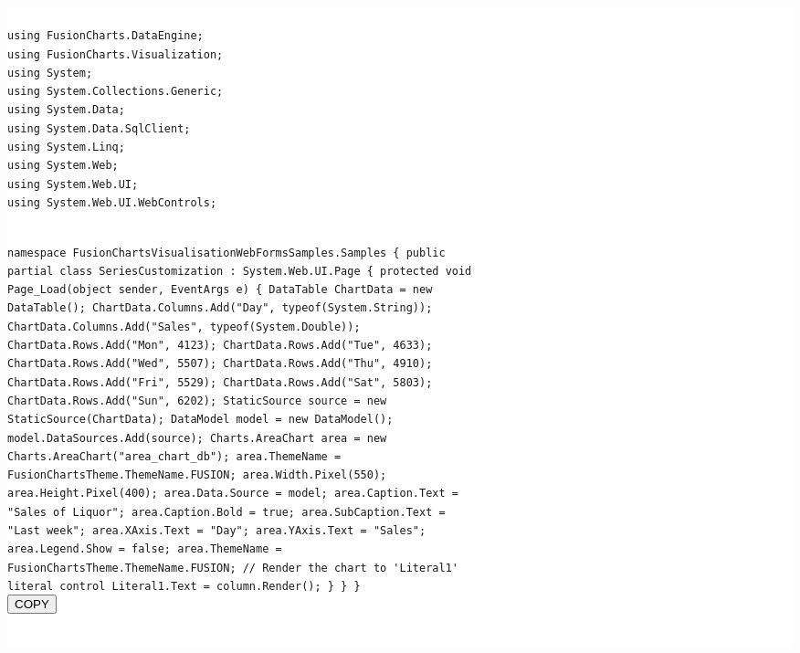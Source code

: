 <div class='tab csharp-tab active'>
<pre><code class="language-csharp">
using FusionCharts.DataEngine;
using FusionCharts.Visualization;
using System;
using System.Collections.Generic;
using System.Data;
using System.Data.SqlClient;
using System.Linq;
using System.Web;
using System.Web.UI;
using System.Web.UI.WebControls;

namespace FusionChartsVisualisationWebFormsSamples.Samples 
{
    public partial class SeriesCustomization : System.Web.UI.Page 
    {
        protected void Page_Load(object sender, EventArgs e)
        {
            DataTable ChartData = new DataTable();
            ChartData.Columns.Add("Day", typeof(System.String));
            ChartData.Columns.Add("Sales", typeof(System.Double));
            ChartData.Rows.Add("Mon", 4123);
            ChartData.Rows.Add("Tue", 4633);
            ChartData.Rows.Add("Wed", 5507);
            ChartData.Rows.Add("Thu", 4910);
            ChartData.Rows.Add("Fri", 5529);
            ChartData.Rows.Add("Sat", 5803);
            ChartData.Rows.Add("Sun", 6202);
            StaticSource source = new StaticSource(ChartData);
            DataModel model = new DataModel();
            model.DataSources.Add(source);
            Charts.AreaChart area = new Charts.AreaChart("area_chart_db");
            area.ThemeName = FusionChartsTheme.ThemeName.FUSION;
            area.Width.Pixel(550);
            area.Height.Pixel(400);
            area.Data.Source = model;
            area.Caption.Text = "Sales of Liquor";
            area.Caption.Bold = true;
            area.SubCaption.Text = "Last week";
            area.XAxis.Text = "Day";
            area.YAxis.Text = "Sales";
            area.Legend.Show = false;
            area.ThemeName = FusionChartsTheme.ThemeName.FUSION;
            // Render the chart to 'Literal1' literal control
            Literal1.Text = column.Render();
        }
    }
}
</code><button class='btn btn-outline-secondary btn-copy' title='Copy to clipboard'>COPY</button>

</pre>
</div>
